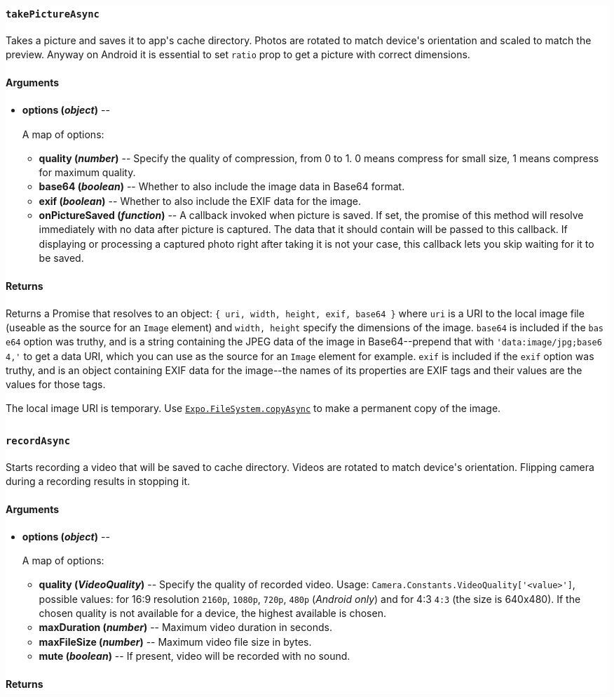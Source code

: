 ### `takePictureAsync`

Takes a picture and saves it to app's cache directory. Photos are rotated to match device's orientation and scaled to match the preview. Anyway on Android it is essential to set `ratio` prop to get a picture with correct dimensions.

#### Arguments

-   **options (_object_)** --

      A map of options:

    -   **quality (_number_)** -- Specify the quality of compression, from 0 to 1. 0 means compress for small size, 1 means compress for maximum quality.
    -   **base64 (_boolean_)** -- Whether to also include the image data in Base64 format.
    -   **exif (_boolean_)** -- Whether to also include the EXIF data for the image.
    -   **onPictureSaved (_function_)** -- A callback invoked when picture is saved. If set, the promise of this method will resolve immediately with no data after picture is captured. The data that it should contain will be passed to this callback. If displaying or processing a captured photo right after taking it is not your case, this callback lets you skip waiting for it to be saved.

#### Returns

Returns a Promise that resolves to an object: `{ uri, width, height, exif, base64 }` where `uri` is a URI to the local image file (useable as the source for an `Image` element) and `width, height` specify the dimensions of the image. `base64` is included if the `base64` option was truthy, and is a string containing the JPEG data of the image in Base64--prepend that with `'data:image/jpg;base64,'` to get a data URI, which you can use as the source for an `Image` element for example. `exif` is included if the `exif` option was truthy, and is an object containing EXIF data for the image--the names of its properties are EXIF tags and their values are the values for those tags.

The local image URI is temporary. Use [`Expo.FileSystem.copyAsync`](filesystem.md#expofilesystemcopyasyncoptions) to make a permanent copy of the image.

### `recordAsync`

Starts recording a video that will be saved to cache directory. Videos are rotated to match device's orientation. Flipping camera during a recording results in stopping it.

#### Arguments

-   **options (_object_)** --

      A map of options:

    -   **quality (_VideoQuality_)** -- Specify the quality of recorded video. Usage: `Camera.Constants.VideoQuality['<value>']`, possible values: for 16:9 resolution `2160p`, `1080p`, `720p`, `480p` (_Android only_) and for 4:3 `4:3` (the size is 640x480). If the chosen quality is not available for a device, the highest available is chosen.
    -   **maxDuration (_number_)** -- Maximum video duration in seconds.
    -   **maxFileSize (_number_)** -- Maximum video file size in bytes.
    -   **mute (_boolean_)** -- If present, video will be recorded with no sound.

#### Returns
